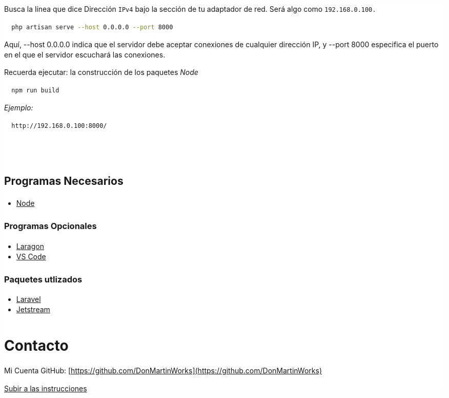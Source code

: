 Busca la línea que dice Dirección `IPv4` bajo la sección de tu adaptador de red. Será algo como `192.168.0.100.`

```bash
  php artisan serve --host 0.0.0.0 --port 8000
```

<p>
Aquí, --host 0.0.0.0 indica que el servidor debe aceptar conexiones de cualquier dirección IP, y --port 8000 especifica el puerto en el que el servidor escuchará las conexiones.
</p>

Recuerda ejecutar: la construcción de los paquetes _Node_

```bash
  npm run build
```

_Ejemplo:_

```bash
  http://192.168.0.100:8000/
```

<br />
<br />

## Programas Necesarios

-   [Node](https://nodejs.org/en)

### Programas Opcionales

-   [Laragon](https://laragon.org/)
-   [VS Code](https://code.visualstudio.com/)

### Paquetes utlizados

-   [Laravel](https://laravel.com/)
-   [Jetstream](https://jetstream.laravel.com/introduction.html)

# Contacto

Mi Cuenta GitHub: [https://github.com/DonMartinWorks](https://github.com/DonMartinWorks)

<a href="#readme-top">Subir a las instrucciones</a>
